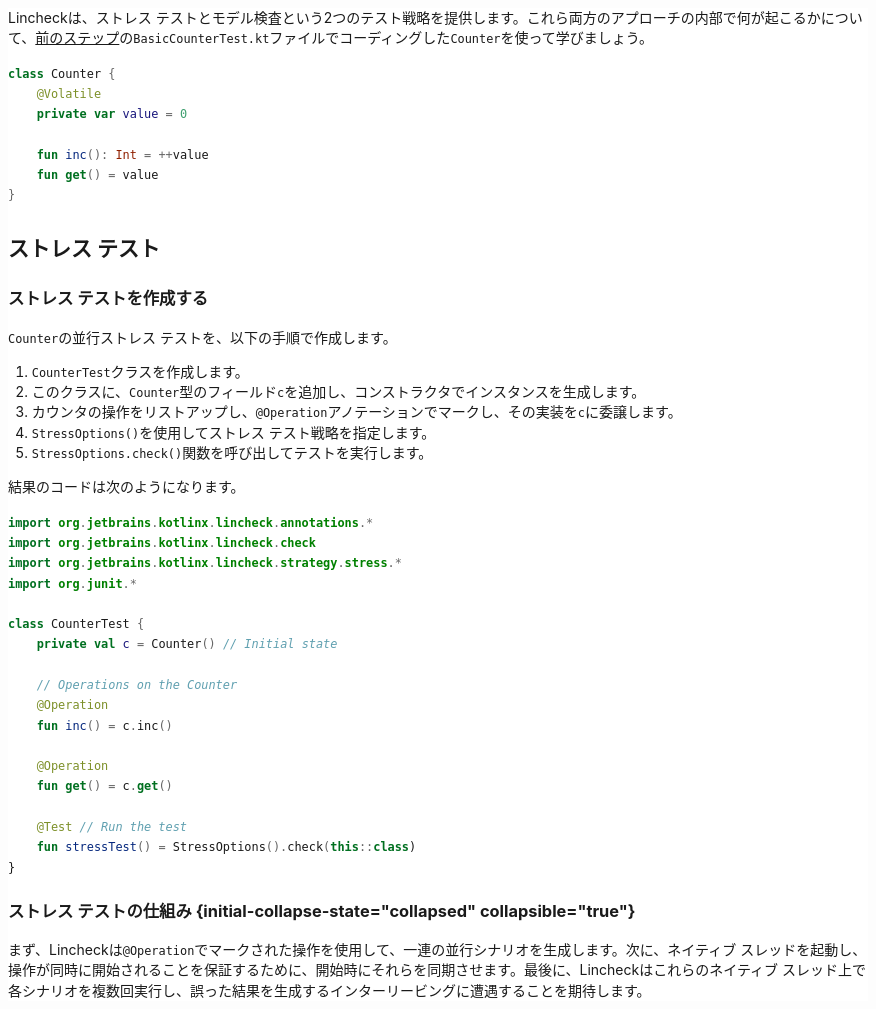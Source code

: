 [//]: # (title: ストレス テストとモデル検査)

Lincheckは、ストレス テストとモデル検査という2つのテスト戦略を提供します。これら両方のアプローチの内部で何が起こるかについて、[前のステップ](introduction.md)の`BasicCounterTest.kt`ファイルでコーディングした`Counter`を使って学びましょう。

```kotlin
class Counter {
    @Volatile
    private var value = 0

    fun inc(): Int = ++value
    fun get() = value
}
```

## ストレス テスト

### ストレス テストを作成する

`Counter`の並行ストレス テストを、以下の手順で作成します。

1.  `CounterTest`クラスを作成します。
2.  このクラスに、`Counter`型のフィールド`c`を追加し、コンストラクタでインスタンスを生成します。
3.  カウンタの操作をリストアップし、`@Operation`アノテーションでマークし、その実装を`c`に委譲します。
4.  `StressOptions()`を使用してストレス テスト戦略を指定します。
5.  `StressOptions.check()`関数を呼び出してテストを実行します。

結果のコードは次のようになります。

```kotlin
import org.jetbrains.kotlinx.lincheck.annotations.*
import org.jetbrains.kotlinx.lincheck.check
import org.jetbrains.kotlinx.lincheck.strategy.stress.*
import org.junit.*

class CounterTest {
    private val c = Counter() // Initial state
    
    // Operations on the Counter
    @Operation
    fun inc() = c.inc()

    @Operation
    fun get() = c.get()

    @Test // Run the test
    fun stressTest() = StressOptions().check(this::class)
}
```

### ストレス テストの仕組み {initial-collapse-state="collapsed" collapsible="true"}

まず、Lincheckは`@Operation`でマークされた操作を使用して、一連の並行シナリオを生成します。次に、ネイティブ スレッドを起動し、操作が同時に開始されることを保証するために、開始時にそれらを同期させます。最後に、Lincheckはこれらのネイティブ スレッド上で各シナリオを複数回実行し、誤った結果を生成するインターリービングに遭遇することを期待します。
